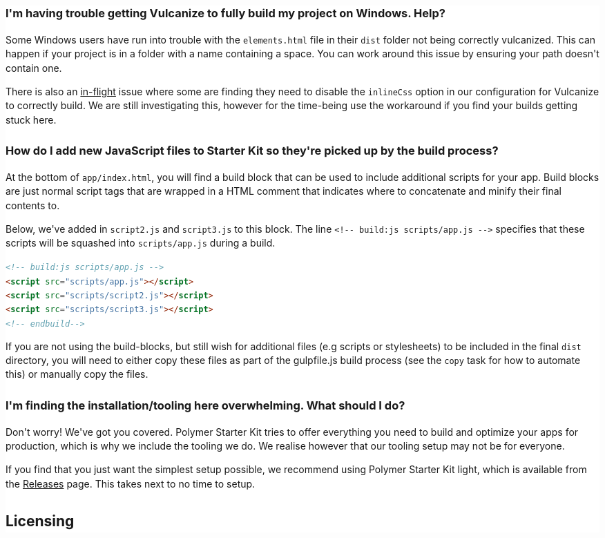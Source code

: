 ### I'm having trouble getting Vulcanize to fully build my project on Windows. Help?

Some Windows users have run into trouble with the `elements.html` file in their `dist` folder
not being correctly vulcanized. This can happen if your project is in a folder with a name containing a
space. You can work around this issue by ensuring your path doesn't contain one.

There is also an [in-flight](https://github.com/PolymerElements/polymer-starter-kit/issues/62#issuecomment-108974016) issue
where some are finding they need to disable the `inlineCss` option in our configuration for Vulcanize
to correctly build. We are still investigating this, however for the time-being use the workaround if
you find your builds getting stuck here.


### How do I add new JavaScript files to Starter Kit so they're picked up by the build process?

At the bottom of `app/index.html`, you will find a build block that can be used to include additional
scripts for your app. Build blocks are just normal script tags that are wrapped in a HTML
comment that indicates where to concatenate and minify their final contents to.

Below, we've added in `script2.js` and `script3.js` to this block. The line
`<!-- build:js scripts/app.js -->` specifies that these scripts will be squashed into `scripts/app.js`
during a build.

```html
<!-- build:js scripts/app.js -->
<script src="scripts/app.js"></script>
<script src="scripts/script2.js"></script>
<script src="scripts/script3.js"></script>
<!-- endbuild-->
```

If you are not using the build-blocks, but still wish for additional files (e.g scripts or stylesheets) to be included in the final `dist` directory, you will need to either copy these files as part of the gulpfile.js build process (see the `copy` task for how to automate this) or manually copy the files.

### I'm finding the installation/tooling here overwhelming. What should I do?

Don't worry! We've got you covered. Polymer Starter Kit tries to offer everything you need to build and optimize your apps for production, which is why we include the tooling we do. We realise however that our tooling setup may not be for everyone.

If you find that you just want the simplest setup possible, we recommend using Polymer Starter Kit light, which is available from the [Releases](https://github.com/PolymerElements/polymer-starter-kit/releases) page. This takes next to no time to setup.

## Licensing
